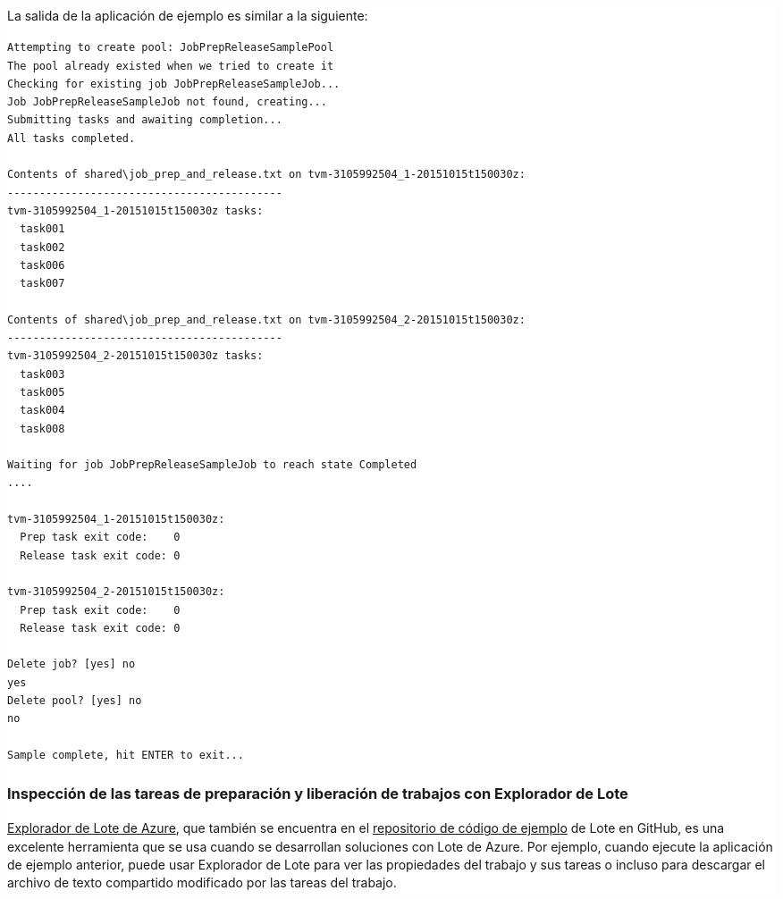 La salida de la aplicación de ejemplo es similar a la siguiente:

```
Attempting to create pool: JobPrepReleaseSamplePool
The pool already existed when we tried to create it
Checking for existing job JobPrepReleaseSampleJob...
Job JobPrepReleaseSampleJob not found, creating...
Submitting tasks and awaiting completion...
All tasks completed.

Contents of shared\job_prep_and_release.txt on tvm-3105992504_1-20151015t150030z:
-------------------------------------------
tvm-3105992504_1-20151015t150030z tasks:
  task001
  task002
  task006
  task007

Contents of shared\job_prep_and_release.txt on tvm-3105992504_2-20151015t150030z:
-------------------------------------------
tvm-3105992504_2-20151015t150030z tasks:
  task003
  task005
  task004
  task008

Waiting for job JobPrepReleaseSampleJob to reach state Completed
....

tvm-3105992504_1-20151015t150030z:
  Prep task exit code:    0
  Release task exit code: 0

tvm-3105992504_2-20151015t150030z:
  Prep task exit code:    0
  Release task exit code: 0

Delete job? [yes] no
yes
Delete pool? [yes] no
no

Sample complete, hit ENTER to exit...
```

### Inspección de las tareas de preparación y liberación de trabajos con Explorador de Lote

[Explorador de Lote de Azure][batch_explorer_article], que también se encuentra en el [repositorio de código de ejemplo][batch_explorer_project] de Lote en GitHub, es una excelente herramienta que se usa cuando se desarrollan soluciones con Lote de Azure. Por ejemplo, cuando ejecute la aplicación de ejemplo anterior, puede usar Explorador de Lote para ver las propiedades del trabajo y sus tareas o incluso para descargar el archivo de texto compartido modificado por las tareas del trabajo.


[api_net]: http://msdn.microsoft.com/library/azure/mt348682.aspx
[api_net_listjobs]: https://msdn.microsoft.com/library/azure/microsoft.azure.batch.joboperations.listjobs.aspx
[api_rest]: http://msdn.microsoft.com/library/azure/dn820158.aspx
[azure_storage]: https://azure.microsoft.com/services/storage/
[batch_explorer_article]: http://blogs.technet.com/b/windowshpc/archive/2015/01/20/azure-batch-explorer-sample-walkthrough.aspx
[batch_explorer_project]: https://github.com/Azure/azure-batch-samples/tree/master/CSharp/BatchExplorer
[job_prep_release_sample]: https://github.com/Azure/azure-batch-samples/tree/master/CSharp/ArticleProjects/JobPrepRelease
[net_batch_client]: https://msdn.microsoft.com/library/azure/microsoft.azure.batch.batchclient.aspx
[net_cloudjob]: https://msdn.microsoft.com/library/azure/microsoft.azure.batch.cloudjob.aspx
[net_job_prep]: https://msdn.microsoft.com/library/azure/microsoft.azure.batch.jobpreparationtask.aspx
[net_job_prep_cloudjob]: https://msdn.microsoft.com/library/azure/microsoft.azure.batch.cloudjob.jobpreparationtask.aspx
[net\_job\_prep\_cloudjob]: https://msdn.microsoft.com/library/azure/microsoft.azure.batch.cloudjob.jobpreparationtask.aspx
[net_job_delete]: https://msdn.microsoft.com/library/azure/microsoft.azure.batch.joboperations.deletejobasync.aspx
[net_job_terminate]: https://msdn.microsoft.com/library/azure/microsoft.azure.batch.joboperations.terminatejobasync.aspx
[net_job_release]: https://msdn.microsoft.com/library/azure/microsoft.azure.batch.jobreleasetask.aspx
[net_job_release_cloudjob]: https://msdn.microsoft.com/library/azure/microsoft.azure.batch.cloudjob.jobreleasetask.aspx
[pool_starttask]: https://msdn.microsoft.com/library/azure/microsoft.azure.batch.cloudpool.starttask.aspx
[net_list_certs]: https://msdn.microsoft.com/library/azure/microsoft.azure.batch.certificateoperations.listcertificates.aspx
[net_list_compute_nodes]: https://msdn.microsoft.com/library/azure/microsoft.azure.batch.pooloperations.listcomputenodes.aspx
[net_list_job_schedules]: https://msdn.microsoft.com/library/azure/microsoft.azure.batch.jobscheduleoperations.listjobschedules.aspx
[net_list_jobprep_status]: https://msdn.microsoft.com/library/azure/microsoft.azure.batch.joboperations.listjobpreparationandreleasetaskstatus.aspx
[net_list_jobs]: https://msdn.microsoft.com/library/azure/microsoft.azure.batch.joboperations.listjobs.aspx
[net_list_nodefiles]: https://msdn.microsoft.com/library/azure/microsoft.azure.batch.joboperations.listnodefiles.aspx
[net_list_pools]: https://msdn.microsoft.com/library/azure/microsoft.azure.batch.pooloperations.listpools.aspx
[net_list_schedule_jobs]: https://msdn.microsoft.com/library/azure/microsoft.azure.batch.jobscheduleoperations.listjobs.aspx
[net_list_task_files]: https://msdn.microsoft.com/library/azure/microsoft.azure.batch.cloudtask.listnodefiles.aspx
[net_list_tasks]: https://msdn.microsoft.com/library/azure/microsoft.azure.batch.joboperations.listtasks.aspx
[1]: ./media/batch-job-prep-release/batchexplorer-01.png
[2]: ./media/batch-job-prep-release/batchexplorer-02.png
